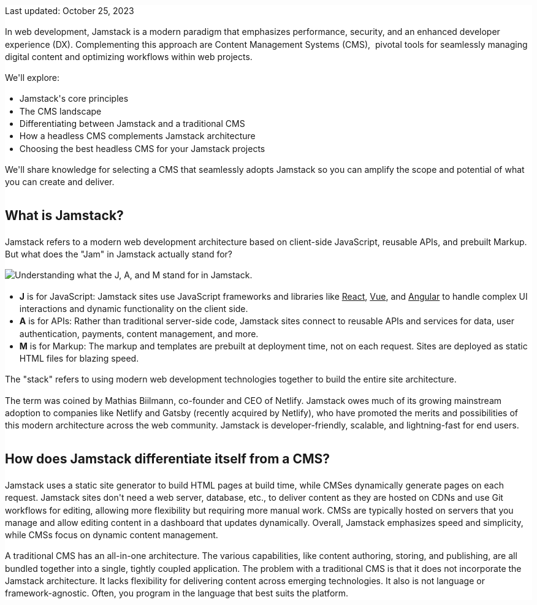 Last updated: October 25, 2023

In web development, Jamstack is a modern paradigm that emphasizes performance, security, and an enhanced developer experience (DX). Complementing this approach are Content Management Systems (CMS),  pivotal tools for seamlessly managing digital content and optimizing workflows within web projects.

We'll explore:

- Jamstack's core principles
- The CMS landscape
- Differentiating between Jamstack and a traditional CMS
- How a headless CMS complements Jamstack architecture
- Choosing the best headless CMS for your Jamstack projects

We'll share knowledge for selecting a CMS that seamlessly adopts Jamstack so you can amplify the scope and potential of what you can create and deliver.

## **What is Jamstack?**

Jamstack refers to a modern web development architecture based on client-side JavaScript, reusable APIs, and prebuilt Markup. But what does the "Jam" in Jamstack actually stand for?

![Understanding what the J, A, and M stand for in Jamstack.](https://cdn.builder.io/api/v1/image/assets%2FYJIGb4i01jvw0SRdL5Bt%2F4d8f0f4c63da407595fa93e8509de168?width=777)

  

- **J** is for JavaScript: Jamstack sites use JavaScript frameworks and libraries like [React](https://www.builder.io/m/knowledge-center/best-react-cms), [Vue](https://www.builder.io/m/vue), and [Angular](https://www.builder.io/m/angular) to handle complex UI interactions and dynamic functionality on the client side.
- **A** is for APIs: Rather than traditional server-side code, Jamstack sites connect to reusable APIs and services for data, user authentication, payments, content management, and more.
- **M** is for Markup: The markup and templates are prebuilt at deployment time, not on each request. Sites are deployed as static HTML files for blazing speed.

The "stack" refers to using modern web development technologies together to build the entire site architecture.

The term was coined by Mathias Biilmann, co-founder and CEO of Netlify. Jamstack owes much of its growing mainstream adoption to companies like Netlify and Gatsby (recently acquired by Netlify), who have promoted the merits and possibilities of this modern architecture across the web community. Jamstack is developer-friendly, scalable, and lightning-fast for end users.

  

## **How does Jamstack differentiate itself from a CMS?**

Jamstack uses a static site generator to build HTML pages at build time, while CMSes dynamically generate pages on each request. Jamstack sites don't need a web server, database, etc., to deliver content as they are hosted on CDNs and use Git workflows for editing, allowing more flexibility but requiring more manual work. CMSs are typically hosted on servers that you manage and allow editing content in a dashboard that updates dynamically. Overall, Jamstack emphasizes speed and simplicity, while CMSs focus on dynamic content management. 

A traditional CMS has an all-in-one architecture. The various capabilities, like content authoring, storing, and publishing, are all bundled together into a single, tightly coupled application. The problem with a traditional CMS is that it does not incorporate the Jamstack architecture. It lacks flexibility for delivering content across emerging technologies. It also is not language or framework-agnostic. Often, you program in the language that best suits the platform. 
